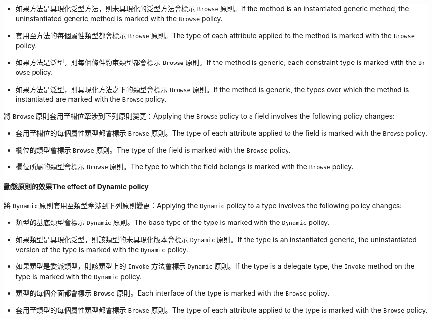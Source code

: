 - <span data-ttu-id="31b82-289">如果方法是具現化泛型方法，則未具現化的泛型方法會標示 `Browse` 原則。</span><span class="sxs-lookup"><span data-stu-id="31b82-289">If the method is an instantiated generic method, the uninstantiated generic method is marked with the `Browse` policy.</span></span>

- <span data-ttu-id="31b82-290">套用至方法的每個屬性類型都會標示 `Browse` 原則。</span><span class="sxs-lookup"><span data-stu-id="31b82-290">The type of each attribute applied to the method is marked with the `Browse` policy.</span></span>

- <span data-ttu-id="31b82-291">如果方法是泛型，則每個條件約束類型都會標示 `Browse` 原則。</span><span class="sxs-lookup"><span data-stu-id="31b82-291">If the method is generic, each constraint type is marked with the `Browse` policy.</span></span>

- <span data-ttu-id="31b82-292">如果方法是泛型，則具現化方法之下的類型會標示 `Browse` 原則。</span><span class="sxs-lookup"><span data-stu-id="31b82-292">If the method is generic, the types over which the method is instantiated are marked with the `Browse` policy.</span></span>

<span data-ttu-id="31b82-293">將 `Browse` 原則套用至欄位牽涉到下列原則變更：</span><span class="sxs-lookup"><span data-stu-id="31b82-293">Applying the `Browse` policy to a field involves the following policy changes:</span></span>

- <span data-ttu-id="31b82-294">套用至欄位的每個屬性類型都會標示 `Browse` 原則。</span><span class="sxs-lookup"><span data-stu-id="31b82-294">The type of each attribute applied to the field is marked with the `Browse` policy.</span></span>

- <span data-ttu-id="31b82-295">欄位的類型會標示 `Browse` 原則。</span><span class="sxs-lookup"><span data-stu-id="31b82-295">The type of the field is marked with the `Browse` policy.</span></span>

- <span data-ttu-id="31b82-296">欄位所屬的類型會標示 `Browse` 原則。</span><span class="sxs-lookup"><span data-stu-id="31b82-296">The type to which the field belongs is marked with the `Browse` policy.</span></span>

#### <a name="the-effect-of-dynamic-policy"></a><span data-ttu-id="31b82-297">動態原則的效果</span><span class="sxs-lookup"><span data-stu-id="31b82-297">The effect of Dynamic policy</span></span>

<span data-ttu-id="31b82-298">將 `Dynamic` 原則套用至類型牽涉到下列原則變更：</span><span class="sxs-lookup"><span data-stu-id="31b82-298">Applying the `Dynamic` policy to a type involves the following policy changes:</span></span>

- <span data-ttu-id="31b82-299">類型的基底類型會標示 `Dynamic` 原則。</span><span class="sxs-lookup"><span data-stu-id="31b82-299">The base type of the type is marked with the `Dynamic` policy.</span></span>

- <span data-ttu-id="31b82-300">如果類型是具現化泛型，則該類型的未具現化版本會標示 `Dynamic` 原則。</span><span class="sxs-lookup"><span data-stu-id="31b82-300">If the type is an instantiated generic, the uninstantiated version of the type is marked with the `Dynamic` policy.</span></span>

- <span data-ttu-id="31b82-301">如果類型是委派類型，則該類型上的 `Invoke` 方法會標示 `Dynamic` 原則。</span><span class="sxs-lookup"><span data-stu-id="31b82-301">If the type is a delegate type, the `Invoke` method on the type is marked with the `Dynamic` policy.</span></span>

- <span data-ttu-id="31b82-302">類型的每個介面都會標示 `Browse` 原則。</span><span class="sxs-lookup"><span data-stu-id="31b82-302">Each interface of the type is marked with the `Browse` policy.</span></span>

- <span data-ttu-id="31b82-303">套用至類型的每個屬性類型都會標示 `Browse` 原則。</span><span class="sxs-lookup"><span data-stu-id="31b82-303">The type of each attribute applied to the type is marked with the `Browse` policy.</span></span>

